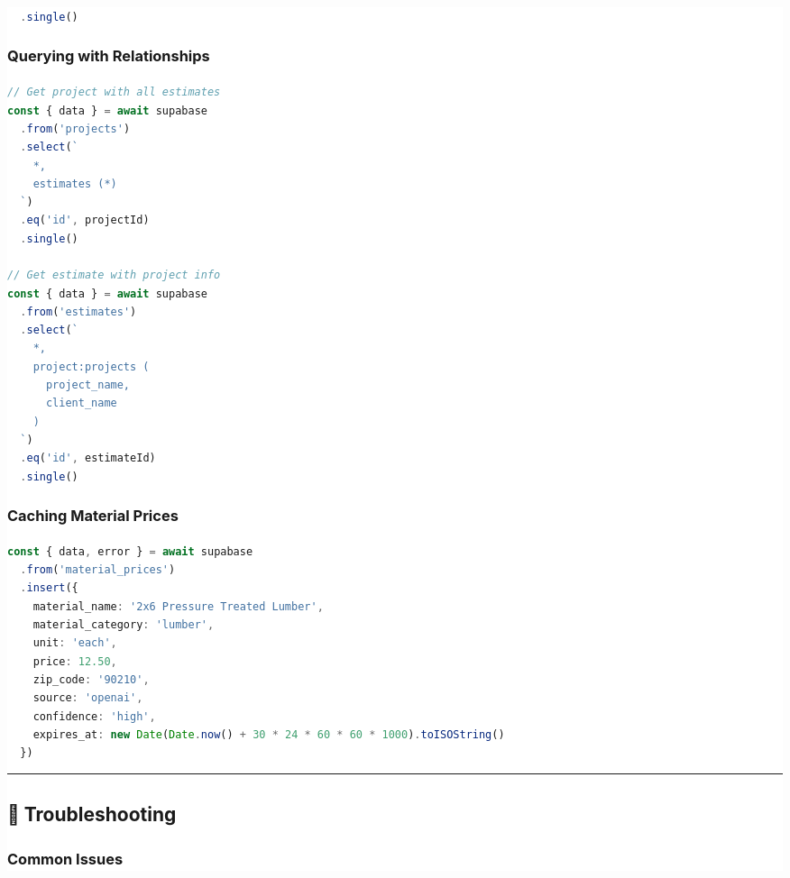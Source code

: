 ```typescript
  .single()
```

### Querying with Relationships

```typescript
// Get project with all estimates
const { data } = await supabase
  .from('projects')
  .select(`
    *,
    estimates (*)
  `)
  .eq('id', projectId)
  .single()

// Get estimate with project info
const { data } = await supabase
  .from('estimates')
  .select(`
    *,
    project:projects (
      project_name,
      client_name
    )
  `)
  .eq('id', estimateId)
  .single()
```

### Caching Material Prices

```typescript
const { data, error } = await supabase
  .from('material_prices')
  .insert({
    material_name: '2x6 Pressure Treated Lumber',
    material_category: 'lumber',
    unit: 'each',
    price: 12.50,
    zip_code: '90210',
    source: 'openai',
    confidence: 'high',
    expires_at: new Date(Date.now() + 30 * 24 * 60 * 60 * 1000).toISOString()
  })
```

---

## 🐛 Troubleshooting

### Common Issues
